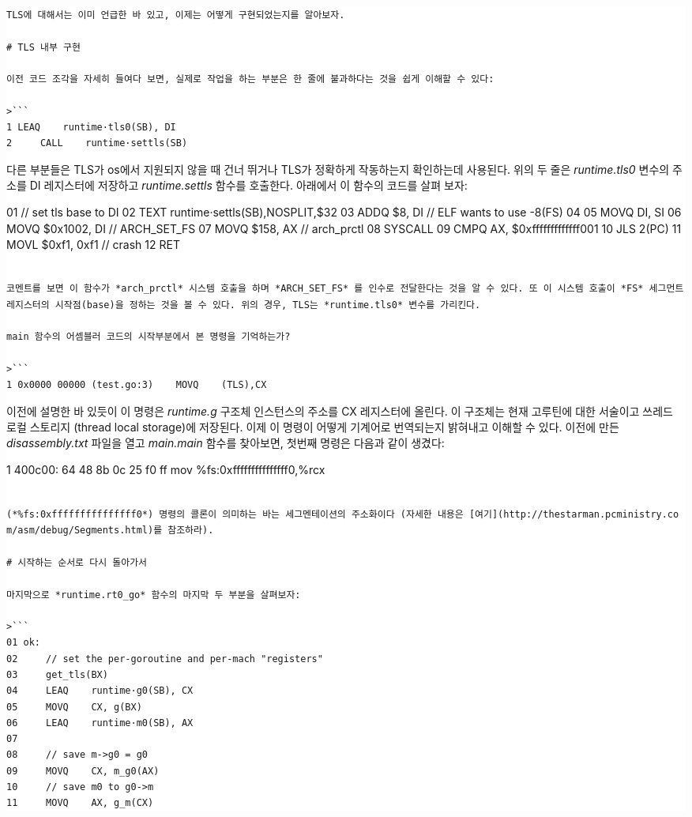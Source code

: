 ```
TLS에 대해서는 이미 언급한 바 있고, 이제는 어떻게 구현되었는지를 알아보자.

# TLS 내부 구현

이전 코드 조각을 자세히 들여다 보면, 실제로 작업을 하는 부분은 한 줄에 불과하다는 것을 쉽게 이해할 수 있다:

>```
1 LEAQ    runtime·tls0(SB), DI
2     CALL    runtime·settls(SB)
```

다른 부분들은 TLS가 os에서 지원되지 않을 때 건너 뛰거나 TLS가 정확하게 작동하는지 확인하는데 사용된다. 위의 두 줄은 *runtime.tls0* 변수의 주소를 DI 레지스터에 저장하고 *runtime.settls* 함수를 호출한다. 아래에서 이 함수의 코드를 살펴 보자:

>```
01 // set tls base to DI
02 TEXT runtime·settls(SB),NOSPLIT,$32
03     ADDQ    $8, DI  // ELF wants to use -8(FS)
04
05     MOVQ    DI, SI
06     MOVQ    $0x1002, DI // ARCH_SET_FS
07     MOVQ    $158, AX    // arch_prctl
08     SYSCALL
09     CMPQ    AX, $0xfffffffffffff001
10     JLS 2(PC)
11     MOVL    $0xf1, 0xf1  // crash
12     RET
```

코멘트를 보면 이 함수가 *arch_prctl* 시스템 호출을 하며 *ARCH_SET_FS* 를 인수로 전달한다는 것을 알 수 있다. 또 이 시스템 호출이 *FS* 세그먼트 레지스터의 시작점(base)을 정하는 것을 볼 수 있다. 위의 경우, TLS는 *runtime.tls0* 변수를 가리킨다.

main 함수의 어셈블러 코드의 시작부분에서 본 명령을 기억하는가?

>```
1 0x0000 00000 (test.go:3)    MOVQ    (TLS),CX
```

이전에 설명한 바 있듯이 이 명령은 *runtime.g* 구조체 인스턴스의 주소를 CX 레지스터에 올린다. 이 구조체는 현재 고루틴에 대한 서술이고 쓰레드 로컬 스토리지 (thread local storage)에 저장된다. 이제 이 명령이 어떻게 기계어로 번역되는지 밝혀내고 이해할 수 있다. 이전에 만든 *disassembly.txt* 파일을 열고 *main.main* 함수를 찾아보면, 첫번째 명령은 다음과 같이 생겼다:

>```
1 400c00:       64 48 8b 0c 25 f0 ff    mov    %fs:0xfffffffffffffff0,%rcx
```

(*%fs:0xfffffffffffffff0*) 명령의 콜론이 의미하는 바는 세그멘테이션의 주소화이다 (자세한 내용은 [여기](http://thestarman.pcministry.com/asm/debug/Segments.html)를 참조하라).

# 시작하는 순서로 다시 돌아가서

마지막으로 *runtime.rt0_go* 함수의 마지막 두 부분을 살펴보자:

>```
01 ok:
02     // set the per-goroutine and per-mach "registers"
03     get_tls(BX)
04     LEAQ    runtime·g0(SB), CX
05     MOVQ    CX, g(BX)
06     LEAQ    runtime·m0(SB), AX
07
08     // save m->g0 = g0
09     MOVQ    CX, m_g0(AX)
10     // save m0 to g0->m
11     MOVQ    AX, g_m(CX)
```